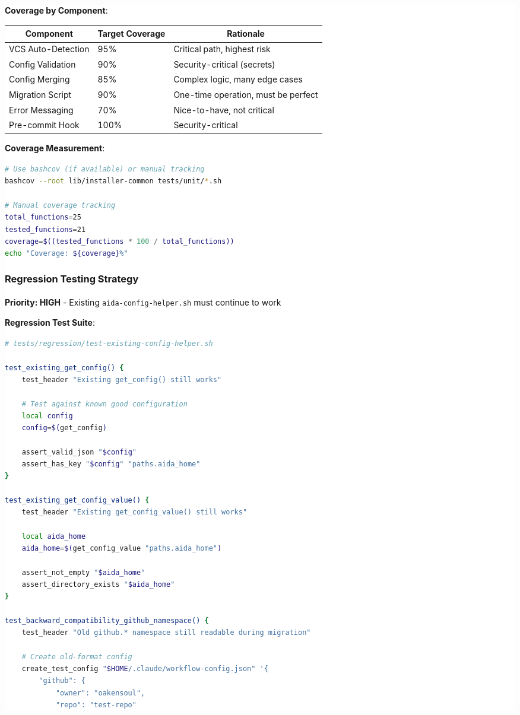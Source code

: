 **Coverage by Component**:

| Component | Target Coverage | Rationale |
|-----------|-----------------|-----------|
| VCS Auto-Detection | 95% | Critical path, highest risk |
| Config Validation | 90% | Security-critical (secrets) |
| Config Merging | 85% | Complex logic, many edge cases |
| Migration Script | 90% | One-time operation, must be perfect |
| Error Messaging | 70% | Nice-to-have, not critical |
| Pre-commit Hook | 100% | Security-critical |

**Coverage Measurement**:

```bash
# Use bashcov (if available) or manual tracking
bashcov --root lib/installer-common tests/unit/*.sh

# Manual coverage tracking
total_functions=25
tested_functions=21
coverage=$((tested_functions * 100 / total_functions))
echo "Coverage: ${coverage}%"
```

### Regression Testing Strategy

**Priority: HIGH** - Existing `aida-config-helper.sh` must continue to work

**Regression Test Suite**:

```bash
# tests/regression/test-existing-config-helper.sh

test_existing_get_config() {
    test_header "Existing get_config() still works"

    # Test against known good configuration
    local config
    config=$(get_config)

    assert_valid_json "$config"
    assert_has_key "$config" "paths.aida_home"
}

test_existing_get_config_value() {
    test_header "Existing get_config_value() still works"

    local aida_home
    aida_home=$(get_config_value "paths.aida_home")

    assert_not_empty "$aida_home"
    assert_directory_exists "$aida_home"
}

test_backward_compatibility_github_namespace() {
    test_header "Old github.* namespace still readable during migration"

    # Create old-format config
    create_test_config "$HOME/.claude/workflow-config.json" '{
        "github": {
            "owner": "oakensoul",
            "repo": "test-repo"
```